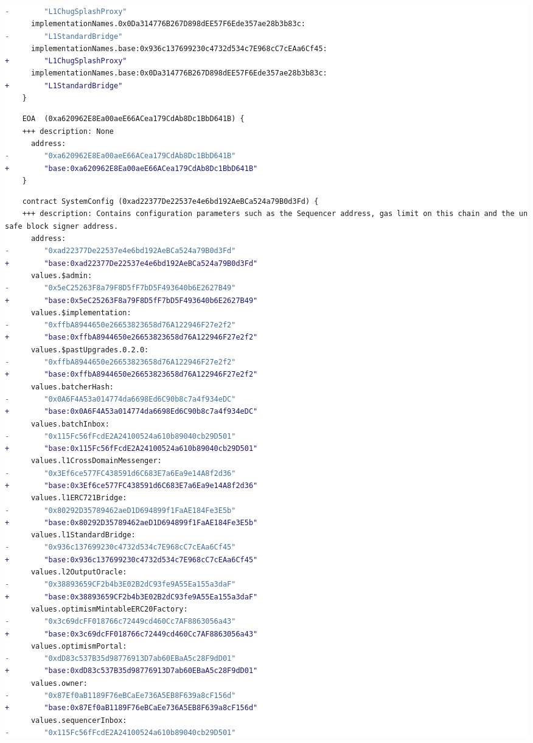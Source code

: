 ```diff
-        "L1ChugSplashProxy"
      implementationNames.0x0Da314776B267D898dEE57F6Ede357ae28b3b83c:
-        "L1StandardBridge"
      implementationNames.base:0x936c137699230c4732d534c7E968cC7cEAa6Cf45:
+        "L1ChugSplashProxy"
      implementationNames.base:0x0Da314776B267D898dEE57F6Ede357ae28b3b83c:
+        "L1StandardBridge"
    }
```

```diff
    EOA  (0xa620962E8Ea00aeE66ACea179CdAb8Dc1BbD641B) {
    +++ description: None
      address:
-        "0xa620962E8Ea00aeE66ACea179CdAb8Dc1BbD641B"
+        "base:0xa620962E8Ea00aeE66ACea179CdAb8Dc1BbD641B"
    }
```

```diff
    contract SystemConfig (0xad22377De22537e4e6bd192AeBCa524a79B0d3Fd) {
    +++ description: Contains configuration parameters such as the Sequencer address, gas limit on this chain and the unsafe block signer address.
      address:
-        "0xad22377De22537e4e6bd192AeBCa524a79B0d3Fd"
+        "base:0xad22377De22537e4e6bd192AeBCa524a79B0d3Fd"
      values.$admin:
-        "0x5eC25263F8a79F8D5fF7bD5F493640b6E2627B49"
+        "base:0x5eC25263F8a79F8D5fF7bD5F493640b6E2627B49"
      values.$implementation:
-        "0xffbA8944650e26653823658d76A122946F27e2f2"
+        "base:0xffbA8944650e26653823658d76A122946F27e2f2"
      values.$pastUpgrades.0.2.0:
-        "0xffbA8944650e26653823658d76A122946F27e2f2"
+        "base:0xffbA8944650e26653823658d76A122946F27e2f2"
      values.batcherHash:
-        "0x0A6F4A53a014774da6698Ed6C90b8c7a4f934eDC"
+        "base:0x0A6F4A53a014774da6698Ed6C90b8c7a4f934eDC"
      values.batchInbox:
-        "0x115Fc56fFcdE2A24100524a610b89040cb29D501"
+        "base:0x115Fc56fFcdE2A24100524a610b89040cb29D501"
      values.l1CrossDomainMessenger:
-        "0x3Ef6ce577FC438591d6C683E7a6Ea9e14A8f2d36"
+        "base:0x3Ef6ce577FC438591d6C683E7a6Ea9e14A8f2d36"
      values.l1ERC721Bridge:
-        "0x80292D35789462aeD1D694899f1FaAE184Fe3E5b"
+        "base:0x80292D35789462aeD1D694899f1FaAE184Fe3E5b"
      values.l1StandardBridge:
-        "0x936c137699230c4732d534c7E968cC7cEAa6Cf45"
+        "base:0x936c137699230c4732d534c7E968cC7cEAa6Cf45"
      values.l2OutputOracle:
-        "0x38893659CF2b4b3E02B2dC93fe9A55Ea155a3daF"
+        "base:0x38893659CF2b4b3E02B2dC93fe9A55Ea155a3daF"
      values.optimismMintableERC20Factory:
-        "0x3c69dcFF018766c72449cd460Cc7AF8863056a43"
+        "base:0x3c69dcFF018766c72449cd460Cc7AF8863056a43"
      values.optimismPortal:
-        "0xdD83c537B35d98776913D7ab60EBaA5c28F9dD01"
+        "base:0xdD83c537B35d98776913D7ab60EBaA5c28F9dD01"
      values.owner:
-        "0x87Ef0aB1189F76eBCaEe736A5EB8F639a8cF156d"
+        "base:0x87Ef0aB1189F76eBCaEe736A5EB8F639a8cF156d"
      values.sequencerInbox:
-        "0x115Fc56fFcdE2A24100524a610b89040cb29D501"
```